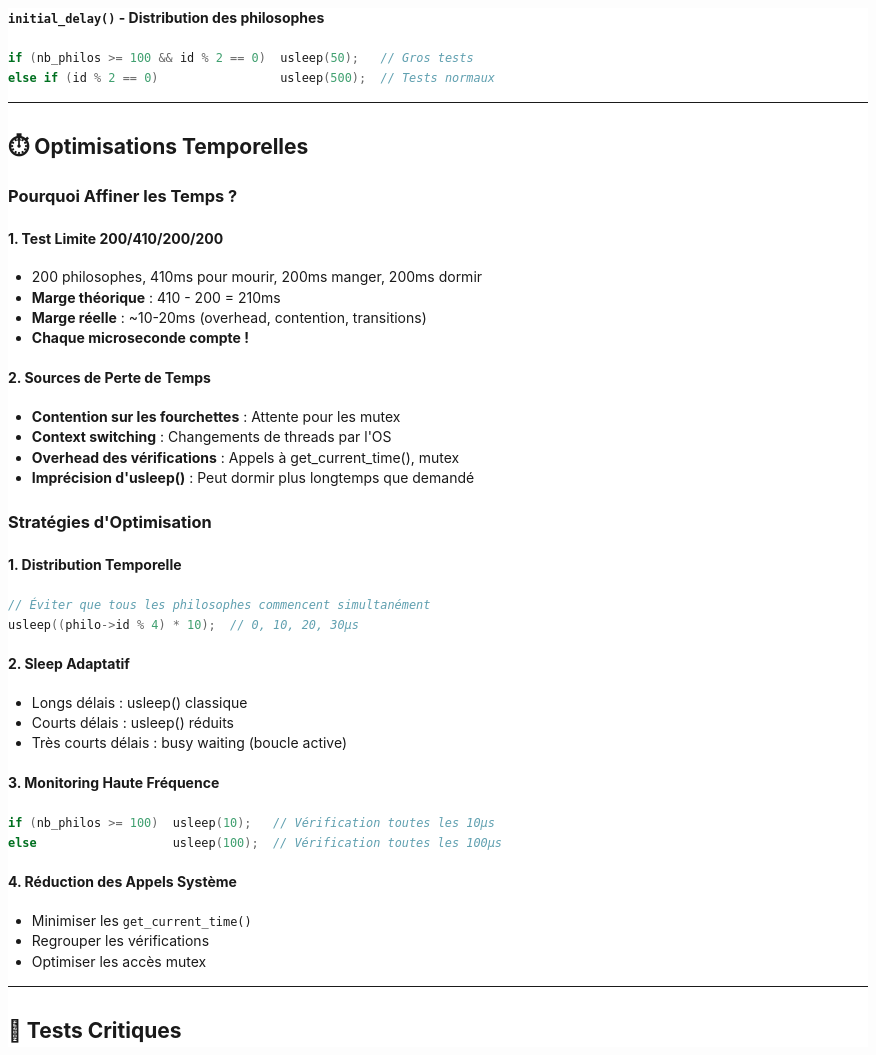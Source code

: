 #### `initial_delay()` - Distribution des philosophes
```c
if (nb_philos >= 100 && id % 2 == 0)  usleep(50);   // Gros tests
else if (id % 2 == 0)                 usleep(500);  // Tests normaux
```

---

## ⏱️ Optimisations Temporelles

### **Pourquoi Affiner les Temps ?**

#### 1. **Test Limite 200/410/200/200**
- 200 philosophes, 410ms pour mourir, 200ms manger, 200ms dormir
- **Marge théorique** : 410 - 200 = 210ms
- **Marge réelle** : ~10-20ms (overhead, contention, transitions)
- **Chaque microseconde compte !**

#### 2. **Sources de Perte de Temps**
- **Contention sur les fourchettes** : Attente pour les mutex
- **Context switching** : Changements de threads par l'OS
- **Overhead des vérifications** : Appels à get_current_time(), mutex
- **Imprécision d'usleep()** : Peut dormir plus longtemps que demandé

### **Stratégies d'Optimisation**

#### 1. **Distribution Temporelle**
```c
// Éviter que tous les philosophes commencent simultanément
usleep((philo->id % 4) * 10);  // 0, 10, 20, 30µs
```

#### 2. **Sleep Adaptatif**
- Longs délais : usleep() classique
- Courts délais : usleep() réduits  
- Très courts délais : busy waiting (boucle active)

#### 3. **Monitoring Haute Fréquence**
```c
if (nb_philos >= 100)  usleep(10);   // Vérification toutes les 10µs
else                   usleep(100);  // Vérification toutes les 100µs
```

#### 4. **Réduction des Appels Système**
- Minimiser les `get_current_time()`
- Regrouper les vérifications
- Optimiser les accès mutex

---

## 🧪 Tests Critiques
